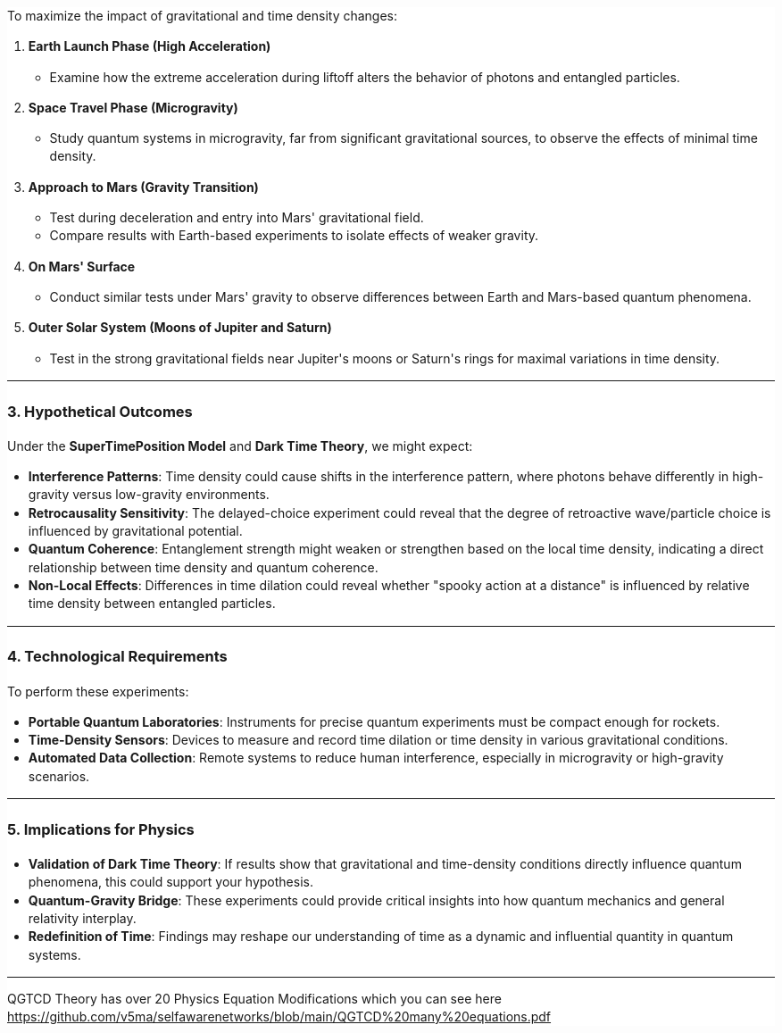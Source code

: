 To maximize the impact of gravitational and time density changes:

1.  **Earth Launch Phase (High Acceleration)**

    -   Examine how the extreme acceleration during liftoff alters the behavior of photons and entangled particles.
2.  **Space Travel Phase (Microgravity)**

    -   Study quantum systems in microgravity, far from significant gravitational sources, to observe the effects of minimal time density.
3.  **Approach to Mars (Gravity Transition)**

    -   Test during deceleration and entry into Mars' gravitational field.
    -   Compare results with Earth-based experiments to isolate effects of weaker gravity.
4.  **On Mars' Surface**

    -   Conduct similar tests under Mars' gravity to observe differences between Earth and Mars-based quantum phenomena.
5.  **Outer Solar System (Moons of Jupiter and Saturn)**

    -   Test in the strong gravitational fields near Jupiter's moons or Saturn's rings for maximal variations in time density.

* * * * *

### **3\. Hypothetical Outcomes**

Under the **SuperTimePosition Model** and **Dark Time Theory**, we might expect:

-   **Interference Patterns**: Time density could cause shifts in the interference pattern, where photons behave differently in high-gravity versus low-gravity environments.
-   **Retrocausality Sensitivity**: The delayed-choice experiment could reveal that the degree of retroactive wave/particle choice is influenced by gravitational potential.
-   **Quantum Coherence**: Entanglement strength might weaken or strengthen based on the local time density, indicating a direct relationship between time density and quantum coherence.
-   **Non-Local Effects**: Differences in time dilation could reveal whether "spooky action at a distance" is influenced by relative time density between entangled particles.

* * * * *

### **4\. Technological Requirements**

To perform these experiments:

-   **Portable Quantum Laboratories**: Instruments for precise quantum experiments must be compact enough for rockets.
-   **Time-Density Sensors**: Devices to measure and record time dilation or time density in various gravitational conditions.
-   **Automated Data Collection**: Remote systems to reduce human interference, especially in microgravity or high-gravity scenarios.

* * * * *

### **5\. Implications for Physics**

-   **Validation of Dark Time Theory**: If results show that gravitational and time-density conditions directly influence quantum phenomena, this could support your hypothesis.
-   **Quantum-Gravity Bridge**: These experiments could provide critical insights into how quantum mechanics and general relativity interplay.
-   **Redefinition of Time**: Findings may reshape our understanding of time as a dynamic and influential quantity in quantum systems.

* * * * *

QGTCD Theory has over 20 Physics Equation Modifications which you can see here
https://github.com/v5ma/selfawarenetworks/blob/main/QGTCD%20many%20equations.pdf